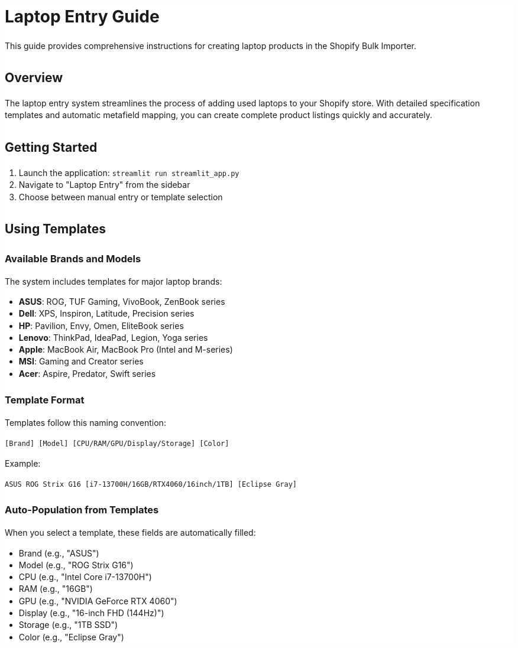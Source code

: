 # Laptop Entry Guide

This guide provides comprehensive instructions for creating laptop products in the Shopify Bulk Importer.

## Overview

The laptop entry system streamlines the process of adding used laptops to your Shopify store. With detailed specification templates and automatic metafield mapping, you can create complete product listings quickly and accurately.

## Getting Started

1. Launch the application: `streamlit run streamlit_app.py`
2. Navigate to "Laptop Entry" from the sidebar
3. Choose between manual entry or template selection

## Using Templates

### Available Brands and Models

The system includes templates for major laptop brands:
- **ASUS**: ROG, TUF Gaming, VivoBook, ZenBook series
- **Dell**: XPS, Inspiron, Latitude, Precision series
- **HP**: Pavilion, Envy, Omen, EliteBook series
- **Lenovo**: ThinkPad, IdeaPad, Legion, Yoga series
- **Apple**: MacBook Air, MacBook Pro (Intel and M-series)
- **MSI**: Gaming and Creator series
- **Acer**: Aspire, Predator, Swift series

### Template Format

Templates follow this naming convention:
```
[Brand] [Model] [CPU/RAM/GPU/Display/Storage] [Color]
```

Example:
```
ASUS ROG Strix G16 [i7-13700H/16GB/RTX4060/16inch/1TB] [Eclipse Gray]
```

### Auto-Population from Templates

When you select a template, these fields are automatically filled:
- Brand (e.g., "ASUS")
- Model (e.g., "ROG Strix G16")
- CPU (e.g., "Intel Core i7-13700H")
- RAM (e.g., "16GB")
- GPU (e.g., "NVIDIA GeForce RTX 4060")
- Display (e.g., "16-inch FHD (144Hz)")
- Storage (e.g., "1TB SSD")
- Color (e.g., "Eclipse Gray")
